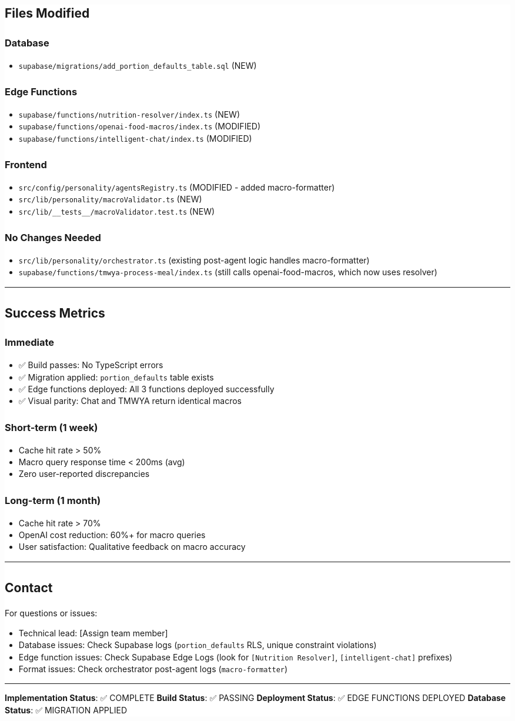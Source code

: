 
## Files Modified

### Database
- `supabase/migrations/add_portion_defaults_table.sql` (NEW)

### Edge Functions
- `supabase/functions/nutrition-resolver/index.ts` (NEW)
- `supabase/functions/openai-food-macros/index.ts` (MODIFIED)
- `supabase/functions/intelligent-chat/index.ts` (MODIFIED)

### Frontend
- `src/config/personality/agentsRegistry.ts` (MODIFIED - added macro-formatter)
- `src/lib/personality/macroValidator.ts` (NEW)
- `src/lib/__tests__/macroValidator.test.ts` (NEW)

### No Changes Needed
- `src/lib/personality/orchestrator.ts` (existing post-agent logic handles macro-formatter)
- `supabase/functions/tmwya-process-meal/index.ts` (still calls openai-food-macros, which now uses resolver)

---

## Success Metrics

### Immediate
- ✅ Build passes: No TypeScript errors
- ✅ Migration applied: `portion_defaults` table exists
- ✅ Edge functions deployed: All 3 functions deployed successfully
- ✅ Visual parity: Chat and TMWYA return identical macros

### Short-term (1 week)
- Cache hit rate > 50%
- Macro query response time < 200ms (avg)
- Zero user-reported discrepancies

### Long-term (1 month)
- Cache hit rate > 70%
- OpenAI cost reduction: 60%+ for macro queries
- User satisfaction: Qualitative feedback on macro accuracy

---

## Contact

For questions or issues:
- Technical lead: [Assign team member]
- Database issues: Check Supabase logs (`portion_defaults` RLS, unique constraint violations)
- Edge function issues: Check Supabase Edge Logs (look for `[Nutrition Resolver]`, `[intelligent-chat]` prefixes)
- Format issues: Check orchestrator post-agent logs (`macro-formatter`)

---

**Implementation Status**: ✅ COMPLETE
**Build Status**: ✅ PASSING
**Deployment Status**: ✅ EDGE FUNCTIONS DEPLOYED
**Database Status**: ✅ MIGRATION APPLIED
